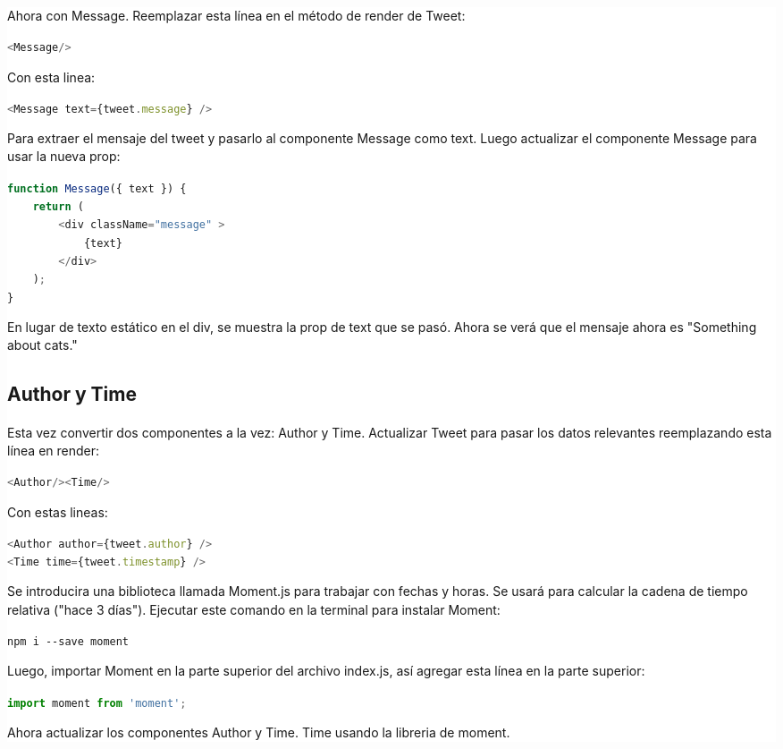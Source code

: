 Ahora con Message. Reemplazar esta línea en el método de render de Tweet:

```js
<Message/>
```

Con esta linea:

```js
<Message text={tweet.message} />
```

Para extraer el mensaje del tweet y pasarlo al componente Message como text. Luego actualizar el componente Message para usar la nueva prop:

```js
function Message({ text }) {
    return (
        <div className="message" >
            {text}
        </div>        
    );
}
```

En lugar de texto estático en el div, se muestra la prop de text que se pasó. Ahora se verá que el mensaje ahora es "Something about cats."

## Author y Time

Esta vez convertir dos componentes a la vez: Author y Time. Actualizar Tweet para pasar los datos relevantes reemplazando esta línea en render:

```js
<Author/><Time/>
```

Con estas lineas:

```js
<Author author={tweet.author} />
<Time time={tweet.timestamp} />
```

Se introducira una biblioteca llamada Moment.js para trabajar con fechas y horas. Se usará para calcular la cadena de tiempo relativa ("hace 3 días"). Ejecutar este comando en la terminal para instalar Moment:

```shell
npm i --save moment
```

Luego, importar Moment en la parte superior del archivo index.js, así agregar esta línea en la parte superior:

```js
import moment from 'moment';
```

Ahora actualizar los componentes Author y Time. Time usando la libreria de moment.
